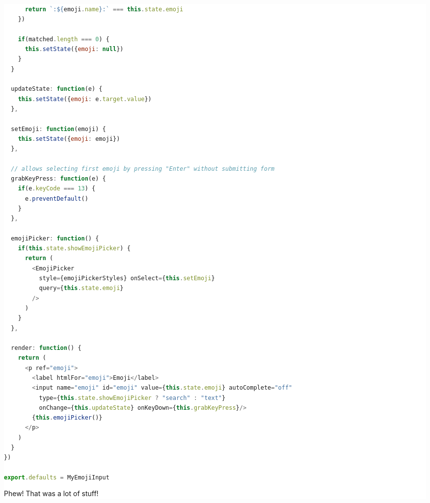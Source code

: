 ``` javascript
      return `:${emoji.name}:` === this.state.emoji
    })

    if(matched.length === 0) {
      this.setState({emoji: null})
    }
  }

  updateState: function(e) {
    this.setState({emoji: e.target.value})
  },

  setEmoji: function(emoji) {
    this.setState({emoji: emoji})
  },

  // allows selecting first emoji by pressing "Enter" without submitting form
  grabKeyPress: function(e) {
    if(e.keyCode === 13) {
      e.preventDefault()
    }
  },

  emojiPicker: function() {
    if(this.state.showEmojiPicker) {
      return (
        <EmojiPicker
          style={emojiPickerStyles} onSelect={this.setEmoji}
          query={this.state.emoji}
        />
      )
    }
  },

  render: function() {
    return (
      <p ref="emoji">
        <label htmlFor="emoji">Emoji</label>
        <input name="emoji" id="emoji" value={this.state.emoji} autoComplete="off"
          type={this.state.showEmojiPicker ? "search" : "text"}
          onChange={this.updateState} onKeyDown={this.grabKeyPress}/>
        {this.emojiPicker()}
      </p>
    )
  }
})

export.defaults = MyEmojiInput
```

Phew! That was a lot of stuff! 
